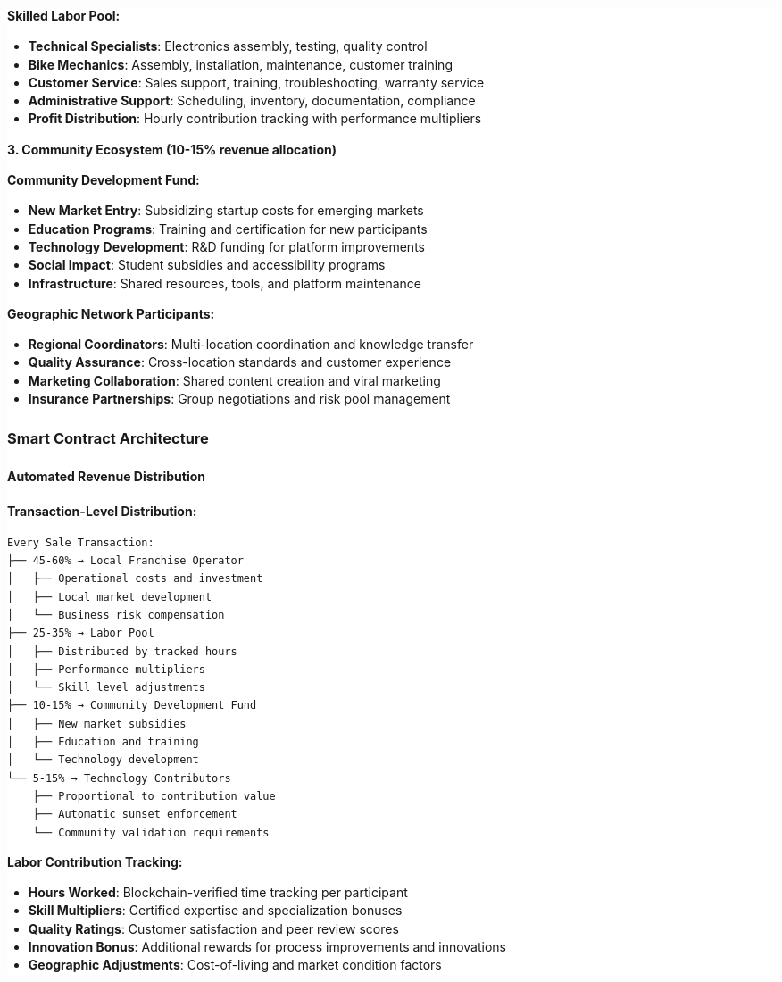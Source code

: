 **Skilled Labor Pool:**
- **Technical Specialists**: Electronics assembly, testing, quality control
- **Bike Mechanics**: Assembly, installation, maintenance, customer training
- **Customer Service**: Sales support, training, troubleshooting, warranty service
- **Administrative Support**: Scheduling, inventory, documentation, compliance
- **Profit Distribution**: Hourly contribution tracking with performance multipliers

**3. Community Ecosystem (10-15% revenue allocation)**

**Community Development Fund:**
- **New Market Entry**: Subsidizing startup costs for emerging markets
- **Education Programs**: Training and certification for new participants
- **Technology Development**: R&D funding for platform improvements
- **Social Impact**: Student subsidies and accessibility programs
- **Infrastructure**: Shared resources, tools, and platform maintenance

**Geographic Network Participants:**
- **Regional Coordinators**: Multi-location coordination and knowledge transfer
- **Quality Assurance**: Cross-location standards and customer experience
- **Marketing Collaboration**: Shared content creation and viral marketing
- **Insurance Partnerships**: Group negotiations and risk pool management

### Smart Contract Architecture

#### Automated Revenue Distribution

**Transaction-Level Distribution:**
```
Every Sale Transaction:
├── 45-60% → Local Franchise Operator
│   ├── Operational costs and investment
│   ├── Local market development
│   └── Business risk compensation
├── 25-35% → Labor Pool
│   ├── Distributed by tracked hours
│   ├── Performance multipliers
│   └── Skill level adjustments
├── 10-15% → Community Development Fund
│   ├── New market subsidies
│   ├── Education and training
│   └── Technology development
└── 5-15% → Technology Contributors
    ├── Proportional to contribution value
    ├── Automatic sunset enforcement
    └── Community validation requirements
```

**Labor Contribution Tracking:**
- **Hours Worked**: Blockchain-verified time tracking per participant
- **Skill Multipliers**: Certified expertise and specialization bonuses
- **Quality Ratings**: Customer satisfaction and peer review scores
- **Innovation Bonus**: Additional rewards for process improvements and innovations
- **Geographic Adjustments**: Cost-of-living and market condition factors
